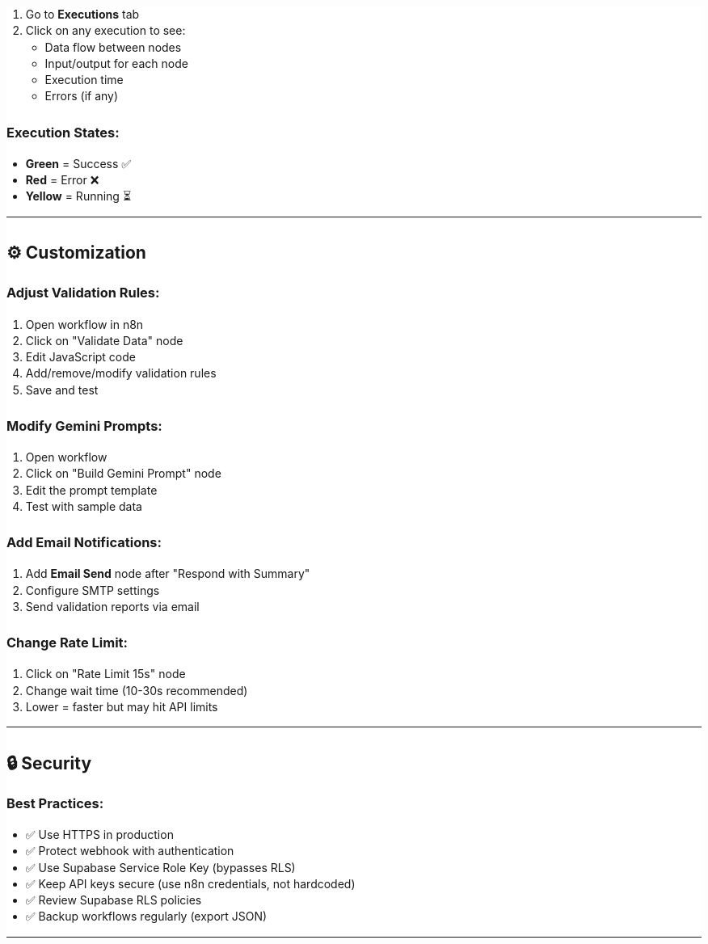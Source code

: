 1. Go to **Executions** tab
2. Click on any execution to see:
   - Data flow between nodes
   - Input/output for each node
   - Execution time
   - Errors (if any)

### Execution States:

- **Green** = Success ✅
- **Red** = Error ❌
- **Yellow** = Running ⏳

---

## ⚙️ Customization

### Adjust Validation Rules:

1. Open workflow in n8n
2. Click on "Validate Data" node
3. Edit JavaScript code
4. Add/remove/modify validation rules
5. Save and test

### Modify Gemini Prompts:

1. Open workflow
2. Click on "Build Gemini Prompt" node
3. Edit the prompt template
4. Test with sample data

### Add Email Notifications:

1. Add **Email Send** node after "Respond with Summary"
2. Configure SMTP settings
3. Send validation reports via email

### Change Rate Limit:

1. Click on "Rate Limit 15s" node
2. Change wait time (10-30s recommended)
3. Lower = faster but may hit API limits

---

## 🔒 Security

### Best Practices:

- ✅ Use HTTPS in production
- ✅ Protect webhook with authentication
- ✅ Use Supabase Service Role Key (bypasses RLS)
- ✅ Keep API keys secure (use n8n credentials, not hardcoded)
- ✅ Review Supabase RLS policies
- ✅ Backup workflows regularly (export JSON)

---